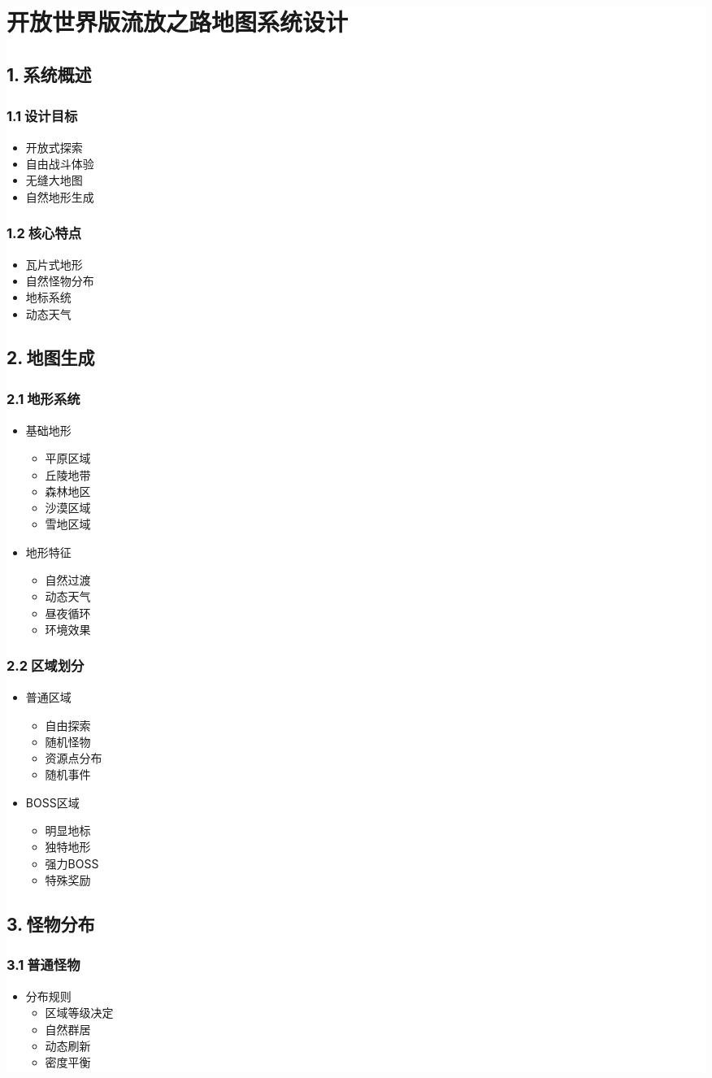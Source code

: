 # 开放世界版流放之路地图系统设计

## 1. 系统概述

### 1.1 设计目标
- 开放式探索
- 自由战斗体验
- 无缝大地图
- 自然地形生成

### 1.2 核心特点
- 瓦片式地形
- 自然怪物分布
- 地标系统
- 动态天气

## 2. 地图生成

### 2.1 地形系统
- 基础地形
  * 平原区域
  * 丘陵地带
  * 森林地区
  * 沙漠区域
  * 雪地区域

- 地形特征
  * 自然过渡
  * 动态天气
  * 昼夜循环
  * 环境效果

### 2.2 区域划分
- 普通区域
  * 自由探索
  * 随机怪物
  * 资源点分布
  * 随机事件

- BOSS区域
  * 明显地标
  * 独特地形
  * 强力BOSS
  * 特殊奖励

## 3. 怪物分布

### 3.1 普通怪物
- 分布规则
  * 区域等级决定
  * 自然群居
  * 动态刷新
  * 密度平衡
